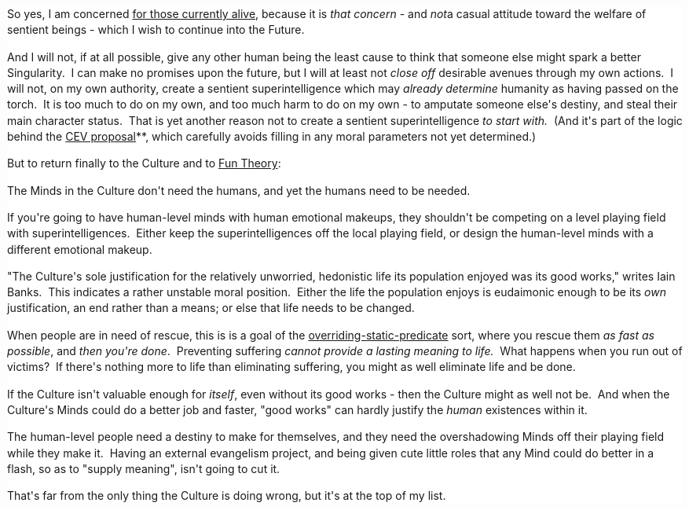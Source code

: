 So yes, I am concerned
[for those currently alive](/lw/ws/for_the_people_who_are_still_alive/),
because it is *that concern* - and *not*a casual attitude toward
the welfare of sentient beings - which I wish to continue into the
Future.

And I will not, if at all possible, give any other human being the
least cause to think that someone else might spark a better
Singularity.  I can make no promises upon the future, but I will at
least not *close off* desirable avenues through my own actions.  I
will not, on my own authority, create a sentient superintelligence
which may *already determine* humanity as having passed on the
torch.  It is too much to do on my own, and too much harm to do on
my own - to amputate someone else's destiny, and steal their main
character status.  That is yet another reason not to create a
sentient superintelligence *to start with.*  (And it's part of the
logic behind the
[CEV proposal](http://singinst.org/upload/CEV.html)**, which
carefully avoids filling in any moral parameters not yet
determined.)

But to return finally to the Culture and to
[Fun Theory](/lw/wv/prolegomena_to_a_theory_of_fun/):

The Minds in the Culture don't need the humans, and yet the humans
need to be needed.

If you're going to have human-level minds with human emotional
makeups, they shouldn't be competing on a level playing field with
superintelligences.  Either keep the superintelligences off the
local playing field, or design the human-level minds with a
different emotional makeup.

"The Culture's sole justification for the relatively unworried,
hedonistic life its population enjoyed was its good works," writes
Iain Banks.  This indicates a rather unstable moral position. 
Either the life the population enjoys is eudaimonic enough to be
its *own* justification, an end rather than a means; or else that
life needs to be changed.

When people are in need of rescue, this is is a goal of the
[overriding-static-predicate](/lw/ww/high_challenge/) sort, where
you rescue them *as fast as possible*, and *then you're done*. 
Preventing suffering *cannot provide a lasting meaning to life.* 
What happens when you run out of victims?  If there's nothing more
to life than eliminating suffering, you might as well eliminate
life and be done.

If the Culture isn't valuable enough for *itself*, even without its
good works - then the Culture might as well not be.  And when the
Culture's Minds could do a better job and faster, "good works" can
hardly justify the *human* existences within it.

The human-level people need a destiny to make for themselves, and
they need the overshadowing Minds off their playing field while
they make it.  Having an external evangelism project, and being
given cute little roles that any Mind could do better in a flash,
so as to "supply meaning", isn't going to cut it.

That's far from the only thing the Culture is doing wrong, but it's
at the top of my list.
